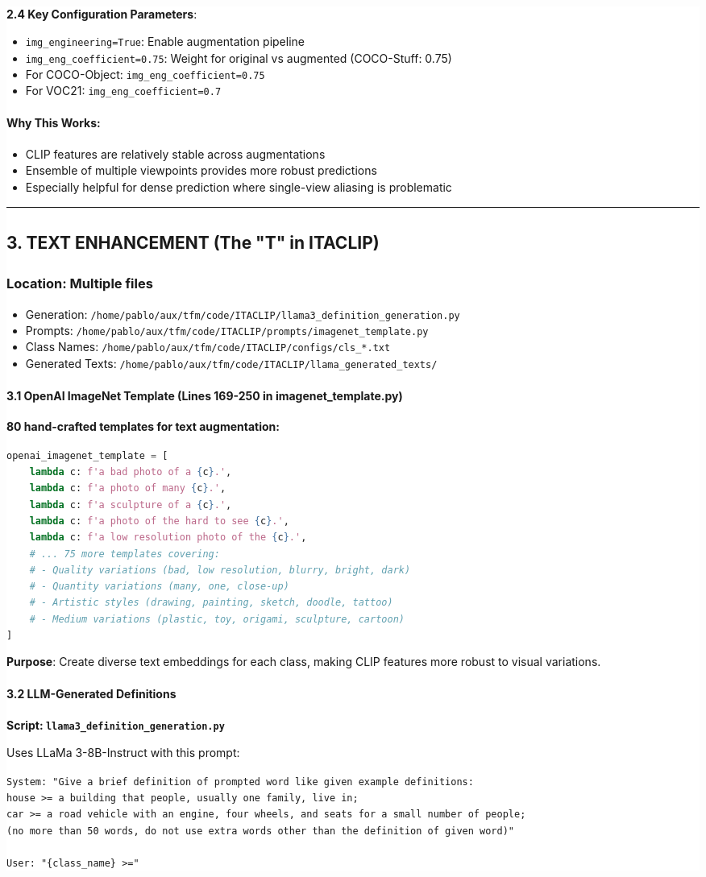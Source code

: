 ```python
```

**2.4 Key Configuration Parameters**:
- `img_engineering=True`: Enable augmentation pipeline
- `img_eng_coefficient=0.75`: Weight for original vs augmented (COCO-Stuff: 0.75)
- For COCO-Object: `img_eng_coefficient=0.75`
- For VOC21: `img_eng_coefficient=0.7`

#### Why This Works:
- CLIP features are relatively stable across augmentations
- Ensemble of multiple viewpoints provides more robust predictions
- Especially helpful for dense prediction where single-view aliasing is problematic

---

## 3. TEXT ENHANCEMENT (The "T" in ITACLIP)

### Location: Multiple files
- Generation: `/home/pablo/aux/tfm/code/ITACLIP/llama3_definition_generation.py`
- Prompts: `/home/pablo/aux/tfm/code/ITACLIP/prompts/imagenet_template.py`
- Class Names: `/home/pablo/aux/tfm/code/ITACLIP/configs/cls_*.txt`
- Generated Texts: `/home/pablo/aux/tfm/code/ITACLIP/llama_generated_texts/`

#### 3.1 OpenAI ImageNet Template (Lines 169-250 in imagenet_template.py)

**80 hand-crafted templates for text augmentation:**
```python
openai_imagenet_template = [
    lambda c: f'a bad photo of a {c}.',
    lambda c: f'a photo of many {c}.',
    lambda c: f'a sculpture of a {c}.',
    lambda c: f'a photo of the hard to see {c}.',
    lambda c: f'a low resolution photo of the {c}.',
    # ... 75 more templates covering:
    # - Quality variations (bad, low resolution, blurry, bright, dark)
    # - Quantity variations (many, one, close-up)
    # - Artistic styles (drawing, painting, sketch, doodle, tattoo)
    # - Medium variations (plastic, toy, origami, sculpture, cartoon)
]
```

**Purpose**: Create diverse text embeddings for each class, making CLIP features more robust to visual variations.

#### 3.2 LLM-Generated Definitions

**Script: `llama3_definition_generation.py`**

Uses LLaMa 3-8B-Instruct with this prompt:
```
System: "Give a brief definition of prompted word like given example definitions: 
house >= a building that people, usually one family, live in; 
car >= a road vehicle with an engine, four wheels, and seats for a small number of people; 
(no more than 50 words, do not use extra words other than the definition of given word)"

User: "{class_name} >="
```
